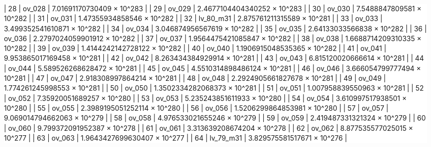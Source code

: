 | 28 | ov_028 | 7.01691170730409 × 10^283 |
| 29 | ov_029 | 2.4677104404340252 × 10^283 |
| 30 | ov_030 | 7.5488847809581 × 10^282 |
| 31 | ov_031 | 1.47355934858546 × 10^282 |
| 32 | lv_80_m31 | 2.875761211315589 × 10^281 |
| 33 | ov_033 | 3.499352541610871 × 10^282 |
| 34 | ov_034 | 3.046874956567619 × 10^282 |
| 35 | ov_035 | 2.64133033566838 × 10^282 |
| 36 | ov_036 | 2.2797024059901912 × 10^282 |
| 37 | ov_037 | 1.9564475421085847 × 10^282 |
| 38 | ov_038 | 1.6688714209310335 × 10^282 |
| 39 | ov_039 | 1.4144242142728122 × 10^282 |
| 40 | ov_040 | 1.1906915048535365 × 10^282 |
| 41 | ov_041 | 9.953865017169458 × 10^281 |
| 42 | ov_042 | 8.263434384929914 × 10^281 |
| 43 | ov_043 | 6.815120020666614 × 10^281 |
| 44 | ov_044 | 5.589526268628472 × 10^281 |
| 45 | ov_045 | 4.5510314898486124 × 10^281 |
| 46 | ov_046 | 3.666054799777494 × 10^281 |
| 47 | ov_047 | 2.918308997864214 × 10^281 |
| 48 | ov_048 | 2.2924905661827678 × 10^281 |
| 49 | ov_049 | 1.774261245998553 × 10^281 |
| 50 | ov_050 | 1.3502334282068373 × 10^281 |
| 51 | ov_051 | 1.007958839550963 × 10^281 |
| 52 | ov_052 | 7.35920051689257 × 10^280 |
| 53 | ov_053 | 5.235243851611933 × 10^280 |
| 54 | ov_054 | 3.610997517938501 × 10^280 |
| 55 | ov_055 | 2.3989195051252114 × 10^280 |
| 56 | ov_056 | 1.5206299864853981 × 10^280 |
| 57 | ov_057 | 9.069014794662063 × 10^279 |
| 58 | ov_058 | 4.976533021655246 × 10^279 |
| 59 | ov_059 | 2.419487331321324 × 10^279 |
| 60 | ov_060 | 9.799372091952387 × 10^278 |
| 61 | ov_061 | 3.313639208674204 × 10^278 |
| 62 | ov_062 | 8.877535577025015 × 10^277 |
| 63 | ov_063 | 1.9643427699630407 × 10^277 |
| 64 | lv_79_m31 | 3.829575581517671 × 10^276 |